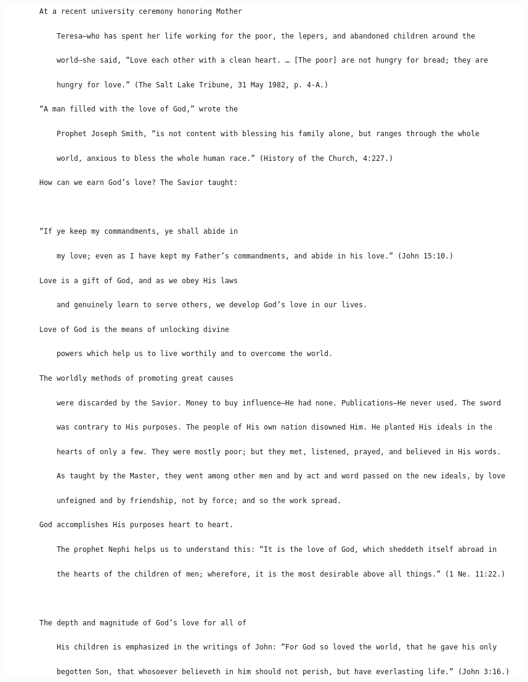             At a recent university ceremony honoring Mother

                Teresa—who has spent her life working for the poor, the lepers, and abandoned children around the

                world—she said, “Love each other with a clean heart. … [The poor] are not hungry for bread; they are

                hungry for love.” (The Salt Lake Tribune, 31 May 1982, p. 4-A.)

            “A man filled with the love of God,” wrote the

                Prophet Joseph Smith, “is not content with blessing his family alone, but ranges through the whole

                world, anxious to bless the whole human race.” (History of the Church, 4:227.)

            How can we earn God’s love? The Savior taught:

            

            “If ye keep my commandments, ye shall abide in

                my love; even as I have kept my Father’s commandments, and abide in his love.” (John 15:10.)

            Love is a gift of God, and as we obey His laws

                and genuinely learn to serve others, we develop God’s love in our lives.

            Love of God is the means of unlocking divine

                powers which help us to live worthily and to overcome the world.

            The worldly methods of promoting great causes

                were discarded by the Savior. Money to buy influence—He had none. Publications—He never used. The sword

                was contrary to His purposes. The people of His own nation disowned Him. He planted His ideals in the

                hearts of only a few. They were mostly poor; but they met, listened, prayed, and believed in His words.

                As taught by the Master, they went among other men and by act and word passed on the new ideals, by love

                unfeigned and by friendship, not by force; and so the work spread.

            God accomplishes His purposes heart to heart.

                The prophet Nephi helps us to understand this: “It is the love of God, which sheddeth itself abroad in

                the hearts of the children of men; wherefore, it is the most desirable above all things.” (1 Ne. 11:22.)

            

            The depth and magnitude of God’s love for all of

                His children is emphasized in the writings of John: “For God so loved the world, that he gave his only

                begotten Son, that whosoever believeth in him should not perish, but have everlasting life.” (John 3:16.)
